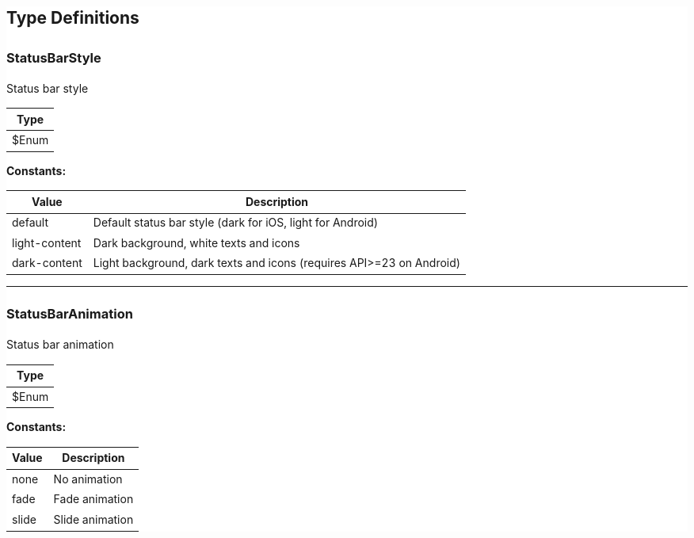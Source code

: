 ## Type Definitions

### StatusBarStyle

Status bar style

| Type  |
| ----- |
| $Enum |

**Constants:**

| Value         | Description                                                          |
| ------------- | -------------------------------------------------------------------- |
| default       | Default status bar style (dark for iOS, light for Android)           |
| light-content | Dark background, white texts and icons                               |
| dark-content  | Light background, dark texts and icons (requires API>=23 on Android) |

---

### StatusBarAnimation

Status bar animation

| Type  |
| ----- |
| $Enum |

**Constants:**

| Value | Description     |
| ----- | --------------- |
| none  | No animation    |
| fade  | Fade animation  |
| slide | Slide animation |

[lean-core-issue]:https://github.com/facebook/react-native/issues/23313